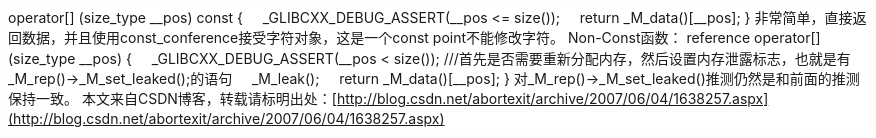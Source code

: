 operator[] (size_type __pos) const
{
    _GLIBCXX_DEBUG_ASSERT(__pos <= size());
    return _M_data()[__pos];
}
非常简单，直接返回数据，并且使用const_conference接受字符对象，这是一个const point不能修改字符。
Non-Const函数：
reference
operator[](size_type __pos)
{
    _GLIBCXX_DEBUG_ASSERT(__pos < size());
///首先是否需要重新分配内存，然后设置内存泄露标志，也就是有_M_rep()->_M_set_leaked();的语句
    _M_leak();
    return _M_data()[__pos];
}
对_M_rep()->_M_set_leaked()推测仍然是和前面的推测保持一致。
本文来自CSDN博客，转载请标明出处：[http://blog.csdn.net/abortexit/archive/2007/06/04/1638257.aspx](http://blog.csdn.net/abortexit/archive/2007/06/04/1638257.aspx)
